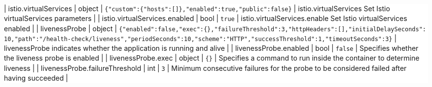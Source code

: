 | istio.virtualServices                          | object | `{"custom":{"hosts":[]},"enabled":true,"public":false}`                                                                                                                                                                                                                                                                                                                                                                                                                                                                                                                                                                                                      | istio.virtualServices Set Istio virtualServices parameters                                                                                                                                                            |
| istio.virtualServices.enabled                  | bool   | `true`                                                                                                                                                                                                                                                                                                                                                                                                                                                                                                                                                                                                                                                       | istio.virtualServices.enable Set Istio virtualServices enabled                                                                                                                                                        |
| livenessProbe                                  | object | `{"enabled":false,"exec":{},"failureThreshold":3,"httpHeaders":[],"initialDelaySeconds":10,"path":"/health-check/liveness","periodSeconds":10,"scheme":"HTTP","successThreshold":1,"timeoutSeconds":3}`                                                                                                                                                                                                                                                                                                                                                                                                                                                      | livenessProbe indicates whether the application is running and alive                                                                                                                                                  |
| livenessProbe.enabled                          | bool   | `false`                                                                                                                                                                                                                                                                                                                                                                                                                                                                                                                                                                                                                                                      | Specifies whether the liveness probe is enabled                                                                                                                                                                       |
| livenessProbe.exec                             | object | `{}`                                                                                                                                                                                                                                                                                                                                                                                                                                                                                                                                                                                                                                                         | Specifies a command to run inside the container to determine liveness                                                                                                                                                 |
| livenessProbe.failureThreshold                 | int    | `3`                                                                                                                                                                                                                                                                                                                                                                                                                                                                                                                                                                                                                                                          | Minimum consecutive failures for the probe to be considered failed after having succeeded                                                                                                                             |